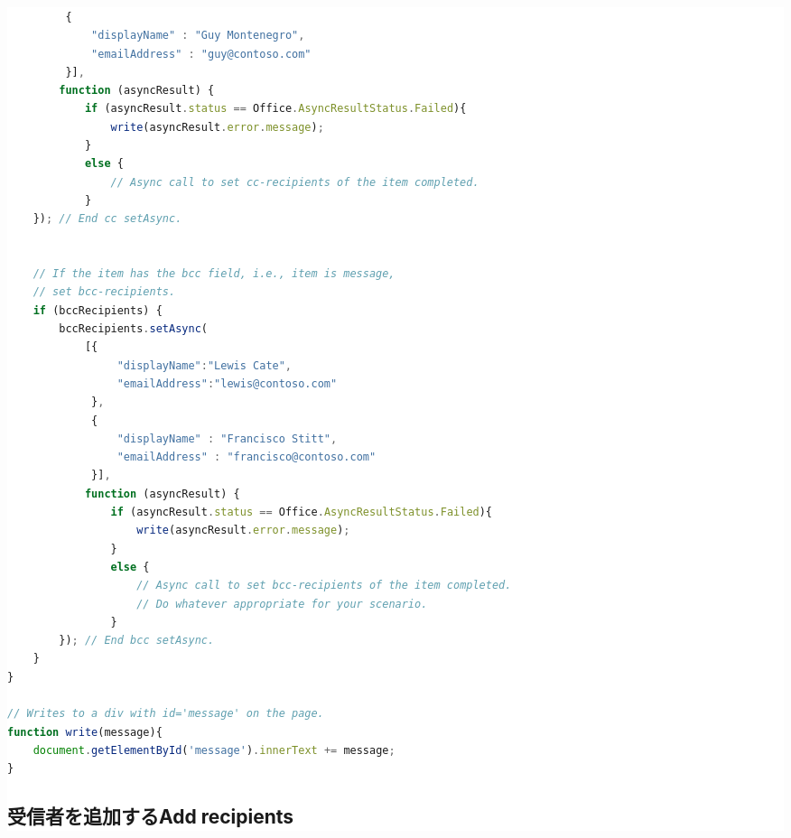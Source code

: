 ```js
         {
             "displayName" : "Guy Montenegro",
             "emailAddress" : "guy@contoso.com"
         }],
        function (asyncResult) {
            if (asyncResult.status == Office.AsyncResultStatus.Failed){
                write(asyncResult.error.message);
            }
            else {
                // Async call to set cc-recipients of the item completed.
            }
    }); // End cc setAsync.


    // If the item has the bcc field, i.e., item is message,
    // set bcc-recipients.
    if (bccRecipients) {
        bccRecipients.setAsync(
            [{
                 "displayName":"Lewis Cate", 
                 "emailAddress":"lewis@contoso.com"
             },
             {
                 "displayName" : "Francisco Stitt",
                 "emailAddress" : "francisco@contoso.com"
             }],
            function (asyncResult) {
                if (asyncResult.status == Office.AsyncResultStatus.Failed){
                    write(asyncResult.error.message);
                }
                else {
                    // Async call to set bcc-recipients of the item completed.
                    // Do whatever appropriate for your scenario.
                }
        }); // End bcc setAsync.
    }
}

// Writes to a div with id='message' on the page.
function write(message){
    document.getElementById('message').innerText += message; 
}

```


## <a name="add-recipients"></a><span data-ttu-id="0cd82-136">受信者を追加する</span><span class="sxs-lookup"><span data-stu-id="0cd82-136">Add recipients</span></span>
